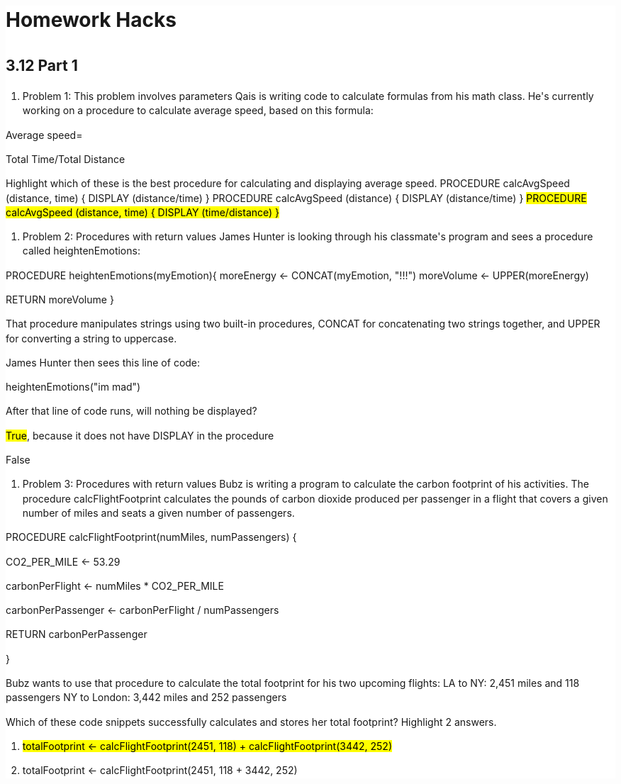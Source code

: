 <div class="cell border-box-sizing text_cell rendered"><div class="inner_cell">
<div class="text_cell_render border-box-sizing rendered_html">
<h1 id="Homework-Hacks">Homework Hacks<a class="anchor-link" href="#Homework-Hacks"> </a></h1><h2 id="3.12-Part-1">3.12 Part 1<a class="anchor-link" href="#3.12-Part-1"> </a></h2><ol>
<li>Problem 1: This problem involves parameters
Qais is writing code to calculate formulas from his math class. 
He's currently working on a procedure to calculate average speed, based on this formula:</li>
</ol>
<p>Average speed=</p>
<p>Total Time/Total Distance​</p>
<p>Highlight which of these is the best procedure for calculating and displaying average speed.
PROCEDURE calcAvgSpeed (distance, time) { DISPLAY (distance/time) }
PROCEDURE calcAvgSpeed (distance) { DISPLAY (distance/time) }
<mark>PROCEDURE calcAvgSpeed (distance, time) { DISPLAY (time/distance) }</mark></p>

</div>
</div>
</div>
<div class="cell border-box-sizing text_cell rendered"><div class="inner_cell">
<div class="text_cell_render border-box-sizing rendered_html">
<ol>
<li>Problem 2: Procedures with return values
James Hunter is looking through his classmate's program and sees a procedure called heightenEmotions: </li>
</ol>
<p>PROCEDURE heightenEmotions(myEmotion){ 
    moreEnergy ← CONCAT(myEmotion, "!!!")
moreVolume ← UPPER(moreEnergy)</p>
<p>RETURN moreVolume }</p>
<p>That procedure manipulates strings using two built-in procedures, CONCAT for concatenating two strings together, and UPPER for converting a string to uppercase.</p>
<p>James Hunter then sees this line of code:</p>
<p>heightenEmotions("im mad")</p>
<p>After that line of code runs, will nothing be displayed?</p>
<p><mark>True</mark>, because it does not have DISPLAY in the procedure</p>
<p>False</p>

</div>
</div>
</div>
<div class="cell border-box-sizing text_cell rendered"><div class="inner_cell">
<div class="text_cell_render border-box-sizing rendered_html">
<ol>
<li>Problem 3: Procedures with return values
Bubz is writing a program to calculate the carbon footprint of his activities. The procedure calcFlightFootprint calculates the pounds of carbon dioxide produced per passenger in a flight that covers a given number of miles and seats a given number of passengers.</li>
</ol>
<p>PROCEDURE calcFlightFootprint(numMiles, numPassengers) {</p>
<p>CO2_PER_MILE ← 53.29</p>
<p>carbonPerFlight ← numMiles * CO2_PER_MILE</p>
<p>carbonPerPassenger ← carbonPerFlight / numPassengers</p>
<p>RETURN carbonPerPassenger</p>
<p>}</p>
<p>Bubz wants to use that procedure to calculate the total footprint for his two upcoming flights: LA to NY: 2,451 miles and 118 passengers NY to London: 3,442 miles and 252 passengers</p>
<p>Which of these code snippets successfully calculates and stores her total footprint? Highlight 2 answers.</p>
<ol>
<li><p><mark>totalFootprint ← calcFlightFootprint(2451, 118) + calcFlightFootprint(3442, 252)</mark></p>
</li>
<li><p>totalFootprint ← calcFlightFootprint(2451, 118 + 3442, 252)</p>
</li>